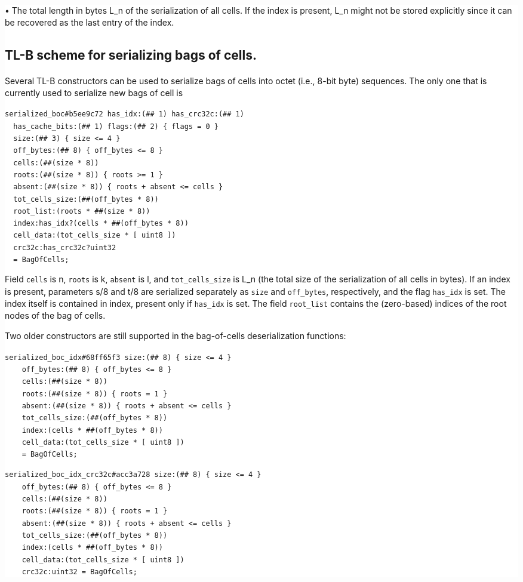 • The total length in bytes L_n of the serialization of all cells. If the index is present, L_n might not be stored explicitly since it can be recovered as the last entry of the index.

  

## TL-B scheme for serializing bags of cells.

Several TL-B constructors can be used to serialize bags of cells into octet (i.e., 8-bit byte) sequences. The only one that is currently used to serialize new bags of cell is

  ```
  serialized_boc#b5ee9c72 has_idx:(## 1) has_crc32c:(## 1)
  	has_cache_bits:(## 1) flags:(## 2) { flags = 0 }
  	size:(## 3) { size <= 4 }
  	off_bytes:(## 8) { off_bytes <= 8 }
  	cells:(##(size * 8))
  	roots:(##(size * 8)) { roots >= 1 }
  	absent:(##(size * 8)) { roots + absent <= cells }
  	tot_cells_size:(##(off_bytes * 8))
  	root_list:(roots * ##(size * 8))
  	index:has_idx?(cells * ##(off_bytes * 8))
  	cell_data:(tot_cells_size * [ uint8 ])
  	crc32c:has_crc32c?uint32
  	= BagOfCells;
  
  ```

Field `cells` is n, `roots` is k, `absent` is l, and `tot_cells_size` is L_n (the total size of the serialization of all cells in bytes). If an index is present, parameters s/8 and t/8 are serialized separately as `size` and `off_bytes`, respectively, and the flag `has_idx` is set. The index itself is contained in index, present only if `has_idx` is set. The field `root_list` contains the (zero-based) indices of the root nodes of the bag of cells.

Two older constructors are still supported in the bag-of-cells deserialization functions:

```
serialized_boc_idx#68ff65f3 size:(## 8) { size <= 4 }
	off_bytes:(## 8) { off_bytes <= 8 }
	cells:(##(size * 8))
	roots:(##(size * 8)) { roots = 1 }
	absent:(##(size * 8)) { roots + absent <= cells }
	tot_cells_size:(##(off_bytes * 8))
	index:(cells * ##(off_bytes * 8))
	cell_data:(tot_cells_size * [ uint8 ])
	= BagOfCells;

```

```
serialized_boc_idx_crc32c#acc3a728 size:(## 8) { size <= 4 }
	off_bytes:(## 8) { off_bytes <= 8 }
	cells:(##(size * 8))
	roots:(##(size * 8)) { roots = 1 }
	absent:(##(size * 8)) { roots + absent <= cells }
	tot_cells_size:(##(off_bytes * 8))
	index:(cells * ##(off_bytes * 8))
	cell_data:(tot_cells_size * [ uint8 ])
	crc32c:uint32 = BagOfCells;
```
